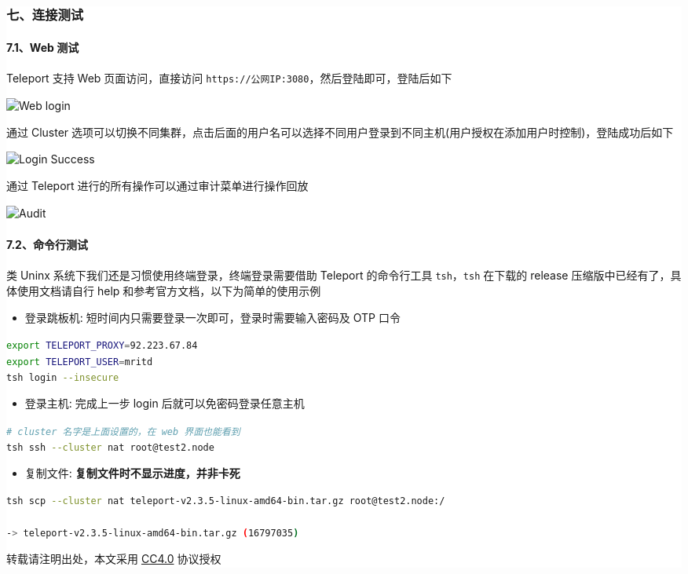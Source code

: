 ### 七、连接测试

#### 7.1、Web 测试

Teleport 支持 Web 页面访问，直接访问 `https://公网IP:3080`，然后登陆即可，登陆后如下

![Web login](http://112firshme11224.test.upcdn.net/markdown/9yf6k.png)

通过 Cluster 选项可以切换不同集群，点击后面的用户名可以选择不同用户登录到不同主机(用户授权在添加用户时控制)，登陆成功后如下

![Login Success](http://112firshme11224.test.upcdn.net/markdown/m7hz5.png)

通过 Teleport 进行的所有操作可以通过审计菜单进行操作回放

![Audit](http://112firshme11224.test.upcdn.net/markdown/c8a74.png)

#### 7.2、命令行测试

类 Uninx 系统下我们还是习惯使用终端登录，终端登录需要借助 Teleport 的命令行工具 `tsh`，`tsh` 在下载的 release 压缩版中已经有了，具体使用文档请自行 help 和参考官方文档，以下为简单的使用示例

- 登录跳板机: 短时间内只需要登录一次即可，登录时需要输入密码及 OTP 口令

``` sh
export TELEPORT_PROXY=92.223.67.84
export TELEPORT_USER=mritd
tsh login --insecure
```

- 登录主机: 完成上一步 login 后就可以免密码登录任意主机

``` sh
# cluster 名字是上面设置的，在 web 界面也能看到
tsh ssh --cluster nat root@test2.node
```

- 复制文件: **复制文件时不显示进度，并非卡死**

``` sh
tsh scp --cluster nat teleport-v2.3.5-linux-amd64-bin.tar.gz root@test2.node:/

-> teleport-v2.3.5-linux-amd64-bin.tar.gz (16797035)
```

转载请注明出处，本文采用 [CC4.0](http://creativecommons.org/licenses/by-nc-nd/4.0/) 协议授权
